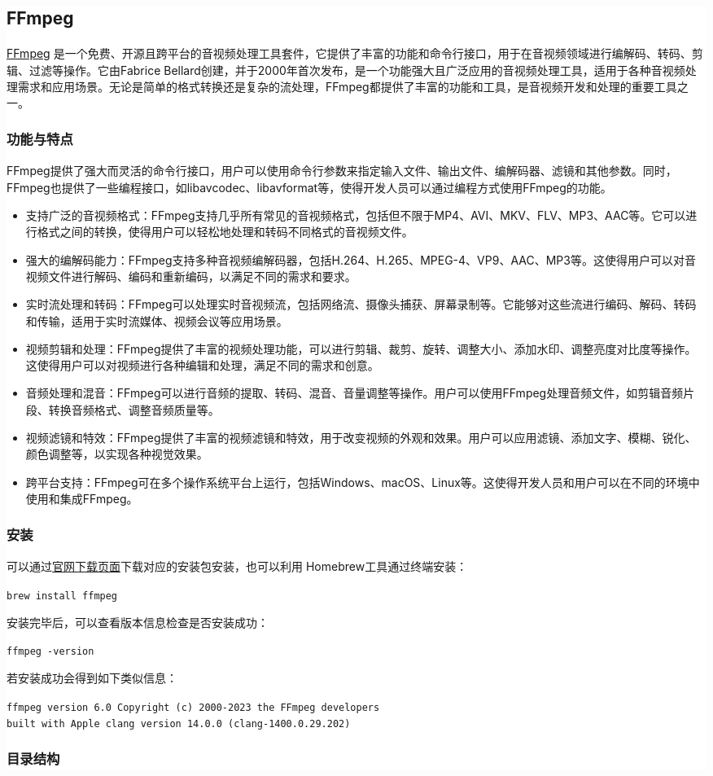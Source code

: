 ## FFmpeg

[FFmpeg](https://zh.wikipedia.org/wiki/FFmpeg) 是一个免费、开源且跨平台的音视频处理工具套件，它提供了丰富的功能和命令行接口，用于在音视频领域进行编解码、转码、剪辑、过滤等操作。它由Fabrice Bellard创建，并于2000年首次发布，是一个功能强大且广泛应用的音视频处理工具，适用于各种音视频处理需求和应用场景。无论是简单的格式转换还是复杂的流处理，FFmpeg都提供了丰富的功能和工具，是音视频开发和处理的重要工具之一。

### 功能与特点

FFmpeg提供了强大而灵活的命令行接口，用户可以使用命令行参数来指定输入文件、输出文件、编解码器、滤镜和其他参数。同时，FFmpeg也提供了一些编程接口，如libavcodec、libavformat等，使得开发人员可以通过编程方式使用FFmpeg的功能。

* 支持广泛的音视频格式：FFmpeg支持几乎所有常见的音视频格式，包括但不限于MP4、AVI、MKV、FLV、MP3、AAC等。它可以进行格式之间的转换，使得用户可以轻松地处理和转码不同格式的音视频文件。

* 强大的编解码能力：FFmpeg支持多种音视频编解码器，包括H.264、H.265、MPEG-4、VP9、AAC、MP3等。这使得用户可以对音视频文件进行解码、编码和重新编码，以满足不同的需求和要求。

* 实时流处理和转码：FFmpeg可以处理实时音视频流，包括网络流、摄像头捕获、屏幕录制等。它能够对这些流进行编码、解码、转码和传输，适用于实时流媒体、视频会议等应用场景。

* 视频剪辑和处理：FFmpeg提供了丰富的视频处理功能，可以进行剪辑、裁剪、旋转、调整大小、添加水印、调整亮度对比度等操作。这使得用户可以对视频进行各种编辑和处理，满足不同的需求和创意。

* 音频处理和混音：FFmpeg可以进行音频的提取、转码、混音、音量调整等操作。用户可以使用FFmpeg处理音频文件，如剪辑音频片段、转换音频格式、调整音频质量等。

* 视频滤镜和特效：FFmpeg提供了丰富的视频滤镜和特效，用于改变视频的外观和效果。用户可以应用滤镜、添加文字、模糊、锐化、颜色调整等，以实现各种视觉效果。

* 跨平台支持：FFmpeg可在多个操作系统平台上运行，包括Windows、macOS、Linux等。这使得开发人员和用户可以在不同的环境中使用和集成FFmpeg。

### 安装

可以通过[官网下载页面](https://ffmpeg.org/download.html)下载对应的安装包安装，也可以利用 Homebrew工具通过终端安装：

```
brew install ffmpeg
```

安装完毕后，可以查看版本信息检查是否安装成功：

```
ffmpeg -version
```

若安装成功会得到如下类似信息：

```
ffmpeg version 6.0 Copyright (c) 2000-2023 the FFmpeg developers
built with Apple clang version 14.0.0 (clang-1400.0.29.202)
```

### 目录结构
